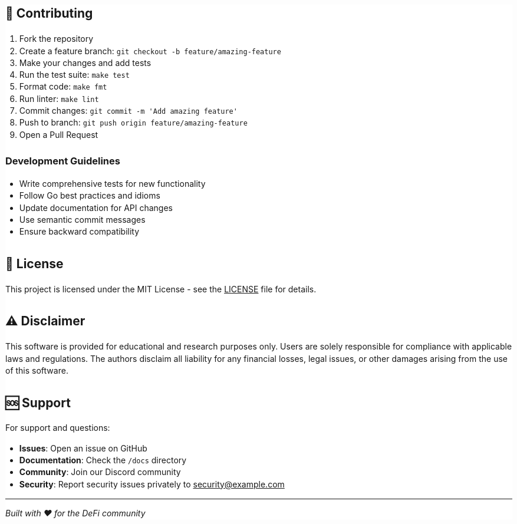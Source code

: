 ## 🤝 Contributing

1. Fork the repository
2. Create a feature branch: `git checkout -b feature/amazing-feature`
3. Make your changes and add tests
4. Run the test suite: `make test`
5. Format code: `make fmt`
6. Run linter: `make lint`
7. Commit changes: `git commit -m 'Add amazing feature'`
8. Push to branch: `git push origin feature/amazing-feature`
9. Open a Pull Request

### Development Guidelines

- Write comprehensive tests for new functionality
- Follow Go best practices and idioms
- Update documentation for API changes
- Use semantic commit messages
- Ensure backward compatibility

## 📄 License

This project is licensed under the MIT License - see the [LICENSE](LICENSE) file for details.

## ⚠️ Disclaimer

This software is provided for educational and research purposes only. Users are solely responsible for compliance with applicable laws and regulations. The authors disclaim all liability for any financial losses, legal issues, or other damages arising from the use of this software.

## 🆘 Support

For support and questions:

- **Issues**: Open an issue on GitHub
- **Documentation**: Check the `/docs` directory
- **Community**: Join our Discord community
- **Security**: Report security issues privately to security@example.com

---

*Built with ❤️ for the DeFi community* 